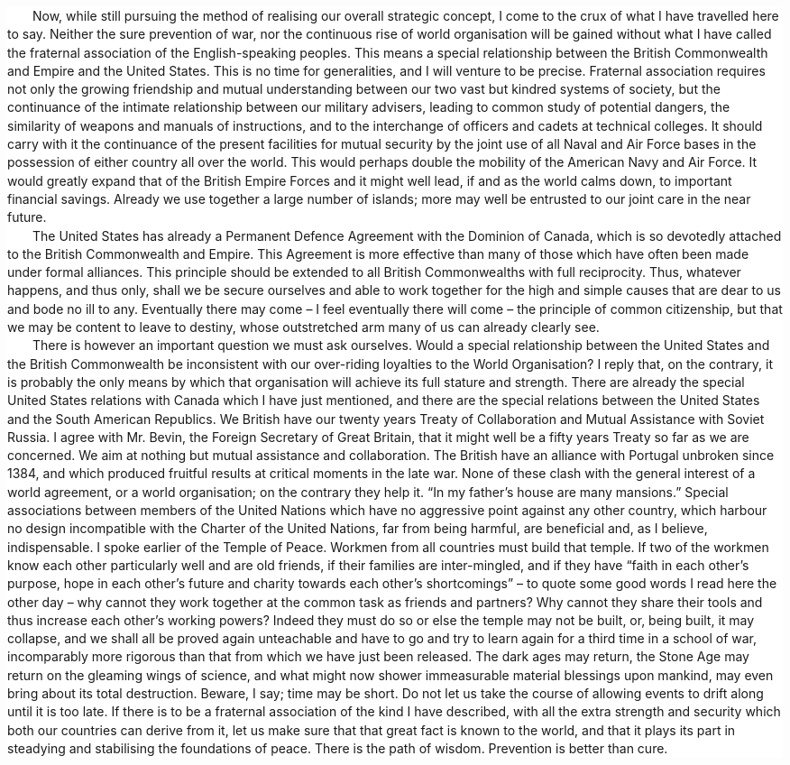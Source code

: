 <div>　　Now, while still pursuing the method of realising our overall strategic concept, I come to the crux of what I have travelled here to say. Neither the sure prevention of war, nor the continuous rise of world organisation will be gained without what I have called the fraternal association of the English-speaking peoples. This means a special relationship between the British Commonwealth and Empire and the United States. This is no time for generalities, and I will venture to be precise. Fraternal association requires not only the growing friendship and mutual understanding between our two vast but kindred systems of society, but the continuance of the intimate relationship between our military advisers, leading to common study of potential dangers, the similarity of weapons and manuals of instructions, and to the interchange of officers and cadets at technical colleges. It should carry with it the continuance of the present facilities for mutual security by the joint use of all Naval and Air Force bases in the possession of either country all over the world. This would perhaps double the mobility of the American Navy and Air Force. It would greatly expand that of the British Empire Forces and it might well lead, if and as the world calms down, to important financial savings. Already we use together a large number of islands; more may well be entrusted to our joint care in the near future.</div>
<div></div>
<div>　　The United States has already a Permanent Defence Agreement with the Dominion of Canada, which is so devotedly attached to the British Commonwealth and Empire. This Agreement is more effective than many of those which have often been made under formal alliances. This principle should be extended to all British Commonwealths with full reciprocity. Thus, whatever happens, and thus only, shall we be secure ourselves and able to work together for the high and simple causes that are dear to us and bode no ill to any. Eventually there may come &#8211; I feel eventually there will come &#8211; the principle of common citizenship, but that we may be content to leave to destiny, whose outstretched arm many of us can already clearly see.</div>
<div></div>
<div>　　There is however an important question we must ask ourselves. Would a special relationship between the United States and the British Commonwealth be inconsistent with our over-riding loyalties to the World Organisation? I reply that, on the contrary, it is probably the only means by which that organisation will achieve its full stature and strength. There are already the special United States relations with Canada which I have just mentioned, and there are the special relations between the United States and the South American Republics. We British have our twenty years Treaty of Collaboration and Mutual Assistance with Soviet Russia. I agree with Mr. Bevin, the Foreign Secretary of Great Britain, that it might well be a fifty years Treaty so far as we are concerned. We aim at nothing but mutual assistance and collaboration. The British have an alliance with Portugal unbroken since 1384, and which produced fruitful results at critical moments in the late war. None of these clash with the general interest of a world agreement, or a world organisation; on the contrary they help it. &#8220;In my father&#8217;s house are many mansions.&#8221; Special associations between members of the United Nations which have no aggressive point against any other country, which harbour no design incompatible with the Charter of the United Nations, far from being harmful, are beneficial and, as I believe, indispensable. I spoke earlier of the Temple of Peace. Workmen from all countries must build that temple. If two of the workmen know each other particularly well and are old friends, if their families are inter-mingled, and if they have &#8220;faith in each other&#8217;s purpose, hope in each other&#8217;s future and charity towards each other&#8217;s shortcomings&#8221; &#8211; to quote some good words I read here the other day &#8211; why cannot they work together at the common task as friends and partners? Why cannot they share their tools and thus increase each other&#8217;s working powers? Indeed they must do so or else the temple may not be built, or, being built, it may collapse, and we shall all be proved again unteachable and have to go and try to learn again for a third time in a school of war, incomparably more rigorous than that from which we have just been released. The dark ages may return, the Stone Age may return on the gleaming wings of science, and what might now shower immeasurable material blessings upon mankind, may even bring about its total destruction. Beware, I say; time may be short. Do not let us take the course of allowing events to drift along until it is too late. If there is to be a fraternal association of the kind I have described, with all the extra strength and security which both our countries can derive from it, let us make sure that that great fact is known to the world, and that it plays its part in steadying and stabilising the foundations of peace. There is the path of wisdom. Prevention is better than cure.</div>
<div></div>